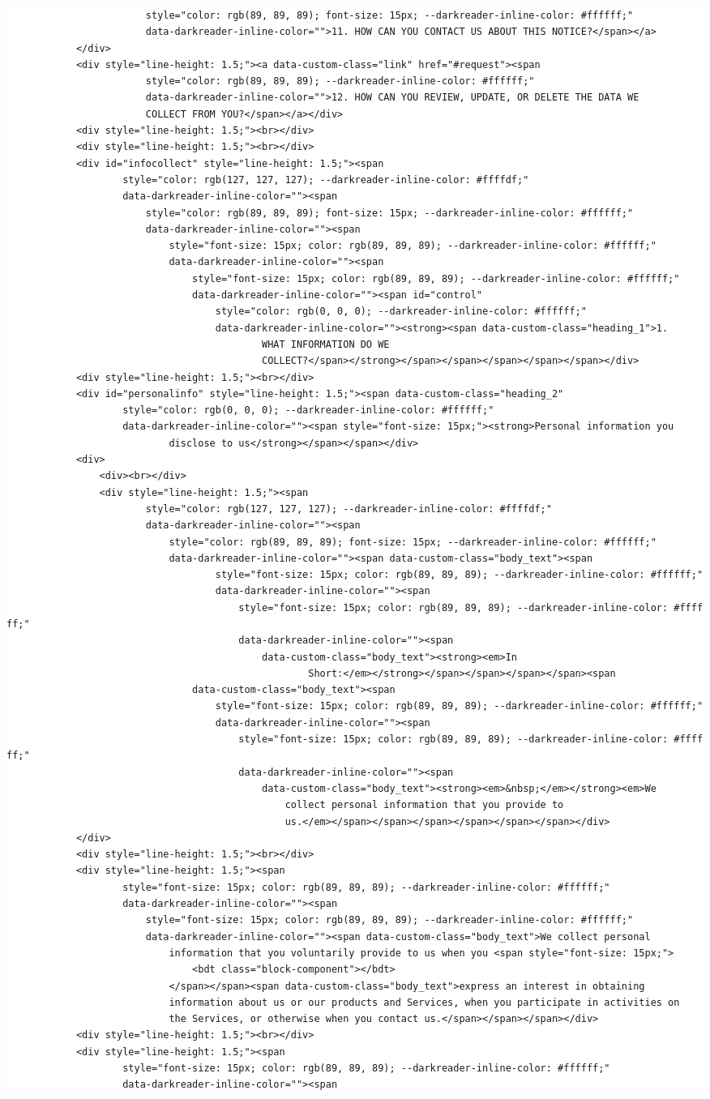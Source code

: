 							style="color: rgb(89, 89, 89); font-size: 15px; --darkreader-inline-color: #ffffff;"
							data-darkreader-inline-color="">11. HOW CAN YOU CONTACT US ABOUT THIS NOTICE?</span></a>
				</div>
				<div style="line-height: 1.5;"><a data-custom-class="link" href="#request"><span
							style="color: rgb(89, 89, 89); --darkreader-inline-color: #ffffff;"
							data-darkreader-inline-color="">12. HOW CAN YOU REVIEW, UPDATE, OR DELETE THE DATA WE
							COLLECT FROM YOU?</span></a></div>
				<div style="line-height: 1.5;"><br></div>
				<div style="line-height: 1.5;"><br></div>
				<div id="infocollect" style="line-height: 1.5;"><span
						style="color: rgb(127, 127, 127); --darkreader-inline-color: #ffffdf;"
						data-darkreader-inline-color=""><span
							style="color: rgb(89, 89, 89); font-size: 15px; --darkreader-inline-color: #ffffff;"
							data-darkreader-inline-color=""><span
								style="font-size: 15px; color: rgb(89, 89, 89); --darkreader-inline-color: #ffffff;"
								data-darkreader-inline-color=""><span
									style="font-size: 15px; color: rgb(89, 89, 89); --darkreader-inline-color: #ffffff;"
									data-darkreader-inline-color=""><span id="control"
										style="color: rgb(0, 0, 0); --darkreader-inline-color: #ffffff;"
										data-darkreader-inline-color=""><strong><span data-custom-class="heading_1">1.
												WHAT INFORMATION DO WE
												COLLECT?</span></strong></span></span></span></span></span></div>
				<div style="line-height: 1.5;"><br></div>
				<div id="personalinfo" style="line-height: 1.5;"><span data-custom-class="heading_2"
						style="color: rgb(0, 0, 0); --darkreader-inline-color: #ffffff;"
						data-darkreader-inline-color=""><span style="font-size: 15px;"><strong>Personal information you
								disclose to us</strong></span></span></div>
				<div>
					<div><br></div>
					<div style="line-height: 1.5;"><span
							style="color: rgb(127, 127, 127); --darkreader-inline-color: #ffffdf;"
							data-darkreader-inline-color=""><span
								style="color: rgb(89, 89, 89); font-size: 15px; --darkreader-inline-color: #ffffff;"
								data-darkreader-inline-color=""><span data-custom-class="body_text"><span
										style="font-size: 15px; color: rgb(89, 89, 89); --darkreader-inline-color: #ffffff;"
										data-darkreader-inline-color=""><span
											style="font-size: 15px; color: rgb(89, 89, 89); --darkreader-inline-color: #ffffff;"
											data-darkreader-inline-color=""><span
												data-custom-class="body_text"><strong><em>In
														Short:</em></strong></span></span></span></span><span
									data-custom-class="body_text"><span
										style="font-size: 15px; color: rgb(89, 89, 89); --darkreader-inline-color: #ffffff;"
										data-darkreader-inline-color=""><span
											style="font-size: 15px; color: rgb(89, 89, 89); --darkreader-inline-color: #ffffff;"
											data-darkreader-inline-color=""><span
												data-custom-class="body_text"><strong><em>&nbsp;</em></strong><em>We
													collect personal information that you provide to
													us.</em></span></span></span></span></span></span></div>
				</div>
				<div style="line-height: 1.5;"><br></div>
				<div style="line-height: 1.5;"><span
						style="font-size: 15px; color: rgb(89, 89, 89); --darkreader-inline-color: #ffffff;"
						data-darkreader-inline-color=""><span
							style="font-size: 15px; color: rgb(89, 89, 89); --darkreader-inline-color: #ffffff;"
							data-darkreader-inline-color=""><span data-custom-class="body_text">We collect personal
								information that you voluntarily provide to us when you <span style="font-size: 15px;">
									<bdt class="block-component"></bdt>
								</span></span><span data-custom-class="body_text">express an interest in obtaining
								information about us or our products and Services, when you participate in activities on
								the Services, or otherwise when you contact us.</span></span></span></div>
				<div style="line-height: 1.5;"><br></div>
				<div style="line-height: 1.5;"><span
						style="font-size: 15px; color: rgb(89, 89, 89); --darkreader-inline-color: #ffffff;"
						data-darkreader-inline-color=""><span